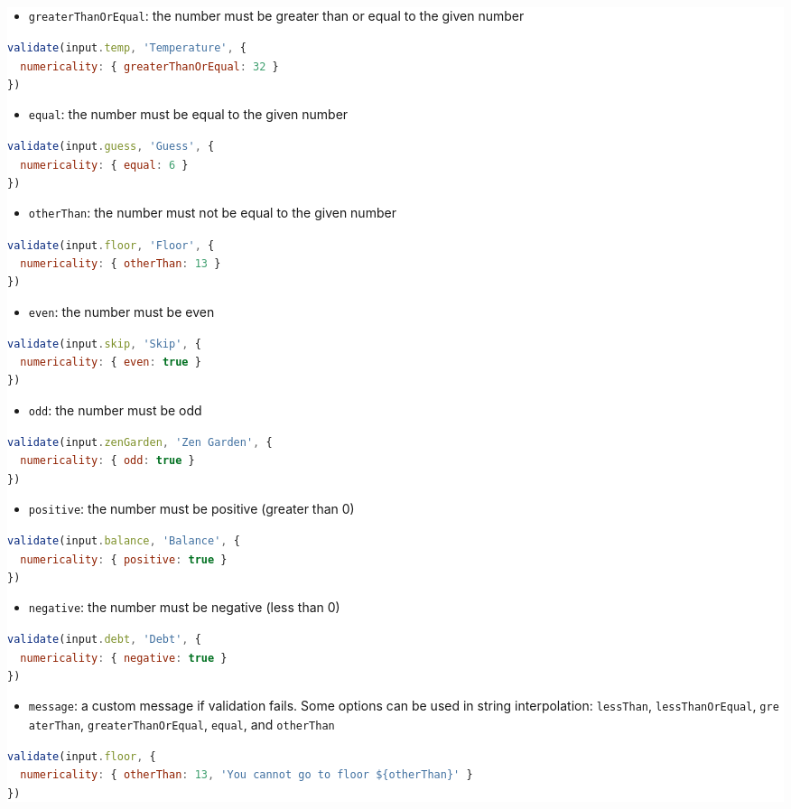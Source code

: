 * `greaterThanOrEqual`: the number must be greater than or equal to the given number

```jsx
validate(input.temp, 'Temperature', {
  numericality: { greaterThanOrEqual: 32 }
})
```

* `equal`: the number must be equal to the given number

```jsx
validate(input.guess, 'Guess', {
  numericality: { equal: 6 }
})
```

* `otherThan`: the number must not be equal to the given number

```jsx
validate(input.floor, 'Floor', {
  numericality: { otherThan: 13 }
})
```

* `even`: the number must be even

```jsx
validate(input.skip, 'Skip', {
  numericality: { even: true }
})
```

* `odd`: the number must be odd

```jsx
validate(input.zenGarden, 'Zen Garden', {
  numericality: { odd: true }
})
```

* `positive`: the number must be positive (greater than 0)

```jsx
validate(input.balance, 'Balance', {
  numericality: { positive: true }
})
```

* `negative`: the number must be negative (less than 0)

```jsx
validate(input.debt, 'Debt', {
  numericality: { negative: true }
})
```

* `message`: a custom message if validation fails. Some options can be used in string interpolation: `lessThan`, `lessThanOrEqual`, `greaterThan`, `greaterThanOrEqual`, `equal`, and `otherThan`

```jsx
validate(input.floor, {
  numericality: { otherThan: 13, 'You cannot go to floor ${otherThan}' }
})
```
